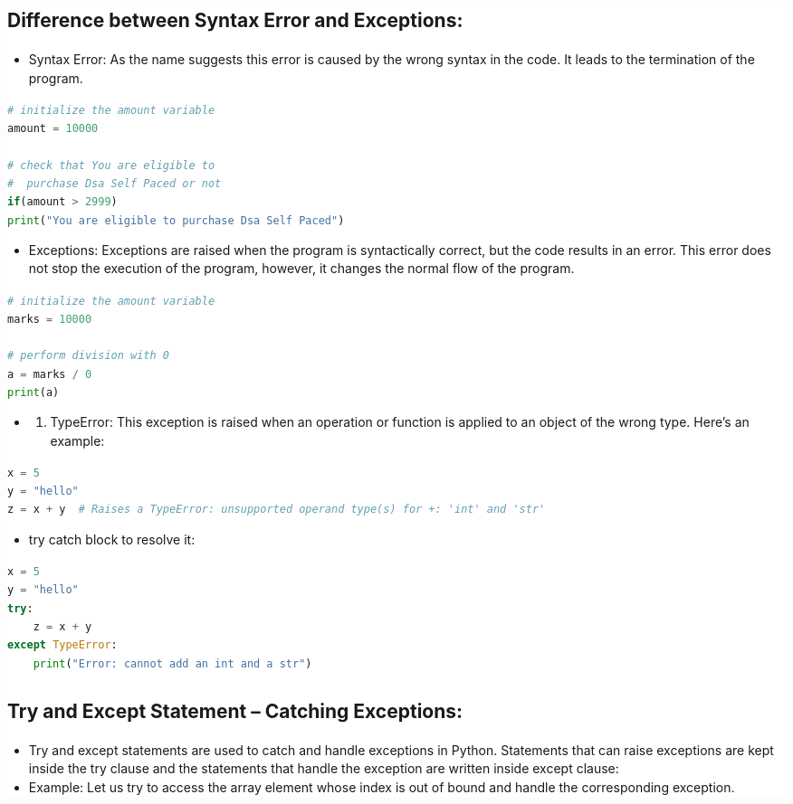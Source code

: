 ## Difference between Syntax Error and Exceptions:

- Syntax Error: As the name suggests this error is caused by the wrong syntax in the code. It leads to the termination of the program.

```py
# initialize the amount variable
amount = 10000

# check that You are eligible to
#  purchase Dsa Self Paced or not
if(amount > 2999)
print("You are eligible to purchase Dsa Self Paced")
```

- Exceptions: Exceptions are raised when the program is syntactically correct, but the code results in an error. This error does not stop the execution of the program, however, it changes the normal flow of the program.

```py
# initialize the amount variable
marks = 10000

# perform division with 0
a = marks / 0
print(a)
```

- 1. TypeError: This exception is raised when an operation or function is applied to an object of the wrong type. Here’s an example:

```py
x = 5
y = "hello"
z = x + y  # Raises a TypeError: unsupported operand type(s) for +: 'int' and 'str'
```

- try catch block to resolve it:

```py
x = 5
y = "hello"
try:
    z = x + y
except TypeError:
    print("Error: cannot add an int and a str")
```

## Try and Except Statement – Catching Exceptions:

- Try and except statements are used to catch and handle exceptions in Python. Statements that can raise exceptions are kept inside the try clause and the statements that handle the exception are written inside except clause:
- Example: Let us try to access the array element whose index is out of bound and handle the corresponding exception.
